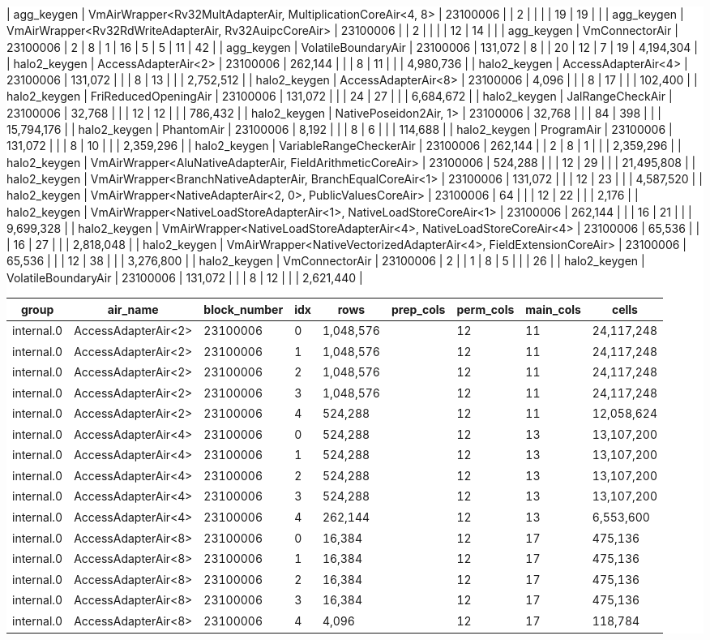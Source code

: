 | agg_keygen | VmAirWrapper<Rv32MultAdapterAir, MultiplicationCoreAir<4, 8> | 23100006 |  | 2 |  |  |  | 19 | 19 |  | 
| agg_keygen | VmAirWrapper<Rv32RdWriteAdapterAir, Rv32AuipcCoreAir> | 23100006 |  | 2 |  |  |  | 12 | 14 |  | 
| agg_keygen | VmConnectorAir | 23100006 | 2 | 8 | 1 | 16 | 5 | 5 | 11 | 42 | 
| agg_keygen | VolatileBoundaryAir | 23100006 | 131,072 | 8 |  | 20 | 12 | 7 | 19 | 4,194,304 | 
| halo2_keygen | AccessAdapterAir<2> | 23100006 | 262,144 |  |  | 8 | 11 |  |  | 4,980,736 | 
| halo2_keygen | AccessAdapterAir<4> | 23100006 | 131,072 |  |  | 8 | 13 |  |  | 2,752,512 | 
| halo2_keygen | AccessAdapterAir<8> | 23100006 | 4,096 |  |  | 8 | 17 |  |  | 102,400 | 
| halo2_keygen | FriReducedOpeningAir | 23100006 | 131,072 |  |  | 24 | 27 |  |  | 6,684,672 | 
| halo2_keygen | JalRangeCheckAir | 23100006 | 32,768 |  |  | 12 | 12 |  |  | 786,432 | 
| halo2_keygen | NativePoseidon2Air<BabyBearParameters>, 1> | 23100006 | 32,768 |  |  | 84 | 398 |  |  | 15,794,176 | 
| halo2_keygen | PhantomAir | 23100006 | 8,192 |  |  | 8 | 6 |  |  | 114,688 | 
| halo2_keygen | ProgramAir | 23100006 | 131,072 |  |  | 8 | 10 |  |  | 2,359,296 | 
| halo2_keygen | VariableRangeCheckerAir | 23100006 | 262,144 |  | 2 | 8 | 1 |  |  | 2,359,296 | 
| halo2_keygen | VmAirWrapper<AluNativeAdapterAir, FieldArithmeticCoreAir> | 23100006 | 524,288 |  |  | 12 | 29 |  |  | 21,495,808 | 
| halo2_keygen | VmAirWrapper<BranchNativeAdapterAir, BranchEqualCoreAir<1> | 23100006 | 131,072 |  |  | 12 | 23 |  |  | 4,587,520 | 
| halo2_keygen | VmAirWrapper<NativeAdapterAir<2, 0>, PublicValuesCoreAir> | 23100006 | 64 |  |  | 12 | 22 |  |  | 2,176 | 
| halo2_keygen | VmAirWrapper<NativeLoadStoreAdapterAir<1>, NativeLoadStoreCoreAir<1> | 23100006 | 262,144 |  |  | 16 | 21 |  |  | 9,699,328 | 
| halo2_keygen | VmAirWrapper<NativeLoadStoreAdapterAir<4>, NativeLoadStoreCoreAir<4> | 23100006 | 65,536 |  |  | 16 | 27 |  |  | 2,818,048 | 
| halo2_keygen | VmAirWrapper<NativeVectorizedAdapterAir<4>, FieldExtensionCoreAir> | 23100006 | 65,536 |  |  | 12 | 38 |  |  | 3,276,800 | 
| halo2_keygen | VmConnectorAir | 23100006 | 2 |  | 1 | 8 | 5 |  |  | 26 | 
| halo2_keygen | VolatileBoundaryAir | 23100006 | 131,072 |  |  | 8 | 12 |  |  | 2,621,440 | 

| group | air_name | block_number | idx | rows | prep_cols | perm_cols | main_cols | cells |
| --- | --- | --- | --- | --- | --- | --- | --- | --- |
| internal.0 | AccessAdapterAir<2> | 23100006 | 0 | 1,048,576 |  | 12 | 11 | 24,117,248 | 
| internal.0 | AccessAdapterAir<2> | 23100006 | 1 | 1,048,576 |  | 12 | 11 | 24,117,248 | 
| internal.0 | AccessAdapterAir<2> | 23100006 | 2 | 1,048,576 |  | 12 | 11 | 24,117,248 | 
| internal.0 | AccessAdapterAir<2> | 23100006 | 3 | 1,048,576 |  | 12 | 11 | 24,117,248 | 
| internal.0 | AccessAdapterAir<2> | 23100006 | 4 | 524,288 |  | 12 | 11 | 12,058,624 | 
| internal.0 | AccessAdapterAir<4> | 23100006 | 0 | 524,288 |  | 12 | 13 | 13,107,200 | 
| internal.0 | AccessAdapterAir<4> | 23100006 | 1 | 524,288 |  | 12 | 13 | 13,107,200 | 
| internal.0 | AccessAdapterAir<4> | 23100006 | 2 | 524,288 |  | 12 | 13 | 13,107,200 | 
| internal.0 | AccessAdapterAir<4> | 23100006 | 3 | 524,288 |  | 12 | 13 | 13,107,200 | 
| internal.0 | AccessAdapterAir<4> | 23100006 | 4 | 262,144 |  | 12 | 13 | 6,553,600 | 
| internal.0 | AccessAdapterAir<8> | 23100006 | 0 | 16,384 |  | 12 | 17 | 475,136 | 
| internal.0 | AccessAdapterAir<8> | 23100006 | 1 | 16,384 |  | 12 | 17 | 475,136 | 
| internal.0 | AccessAdapterAir<8> | 23100006 | 2 | 16,384 |  | 12 | 17 | 475,136 | 
| internal.0 | AccessAdapterAir<8> | 23100006 | 3 | 16,384 |  | 12 | 17 | 475,136 | 
| internal.0 | AccessAdapterAir<8> | 23100006 | 4 | 4,096 |  | 12 | 17 | 118,784 | 